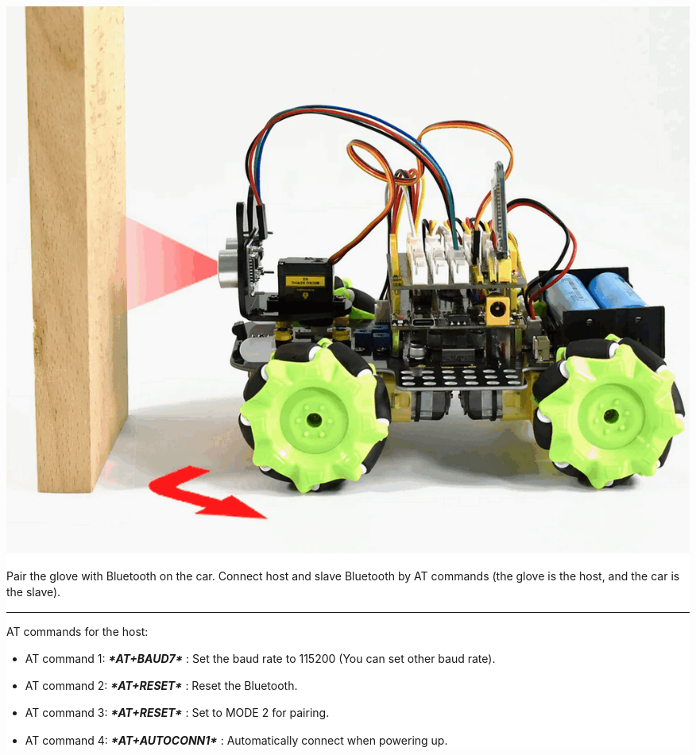 ![img](./index_img/new(74).png)   

 

Pair the glove with Bluetooth on the car. Connect host and slave Bluetooth by AT commands (the glove is the host, and the car is the slave).

------



AT commands for the host: 

- AT command 1: ***\*AT+BAUD7\**** : Set the baud rate to 115200 (You can set other baud rate).

- AT command 2: ***\*AT+RESET\**** : Reset the Bluetooth.

- AT command 3: ***\*AT+RESET\**** : Set to MODE 2 for pairing. 

- AT command 4: ***\*AT+AUTOCONN1\**** : Automatically connect when powering up.

